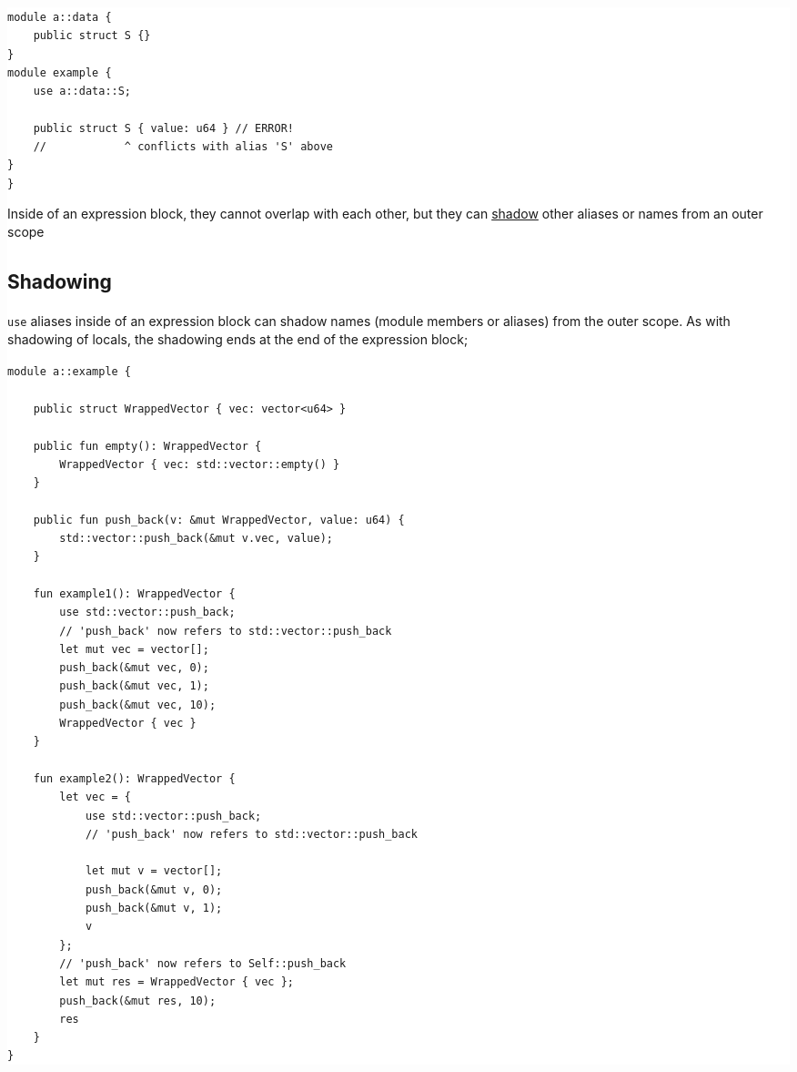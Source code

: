 ```move
module a::data {
    public struct S {}
}
module example {
    use a::data::S;

    public struct S { value: u64 } // ERROR!
    //            ^ conflicts with alias 'S' above
}
}
```

Inside of an expression block, they cannot overlap with each other, but they can
[shadow](#shadowing) other aliases or names from an outer scope

## Shadowing

`use` aliases inside of an expression block can shadow names (module members or aliases) from the
outer scope. As with shadowing of locals, the shadowing ends at the end of the expression block;

```move
module a::example {

    public struct WrappedVector { vec: vector<u64> }

    public fun empty(): WrappedVector {
        WrappedVector { vec: std::vector::empty() }
    }

    public fun push_back(v: &mut WrappedVector, value: u64) {
        std::vector::push_back(&mut v.vec, value);
    }

    fun example1(): WrappedVector {
        use std::vector::push_back;
        // 'push_back' now refers to std::vector::push_back
        let mut vec = vector[];
        push_back(&mut vec, 0);
        push_back(&mut vec, 1);
        push_back(&mut vec, 10);
        WrappedVector { vec }
    }

    fun example2(): WrappedVector {
        let vec = {
            use std::vector::push_back;
            // 'push_back' now refers to std::vector::push_back

            let mut v = vector[];
            push_back(&mut v, 0);
            push_back(&mut v, 1);
            v
        };
        // 'push_back' now refers to Self::push_back
        let mut res = WrappedVector { vec };
        push_back(&mut res, 10);
        res
    }
}
```
